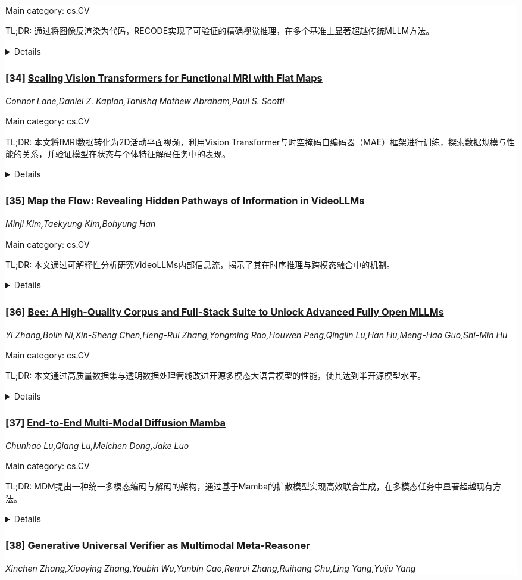Main category: cs.CV

TL;DR: 通过将图像反渲染为代码，RECODE实现了可验证的精确视觉推理，在多个基准上显著超越传统MLLM方法。


<details><summary>Details</summary></details>


### [34] [Scaling Vision Transformers for Functional MRI with Flat Maps](https://arxiv.org/abs/2510.13768)
*Connor Lane,Daniel Z. Kaplan,Tanishq Mathew Abraham,Paul S. Scotti*

Main category: cs.CV

TL;DR: 本文将fMRI数据转化为2D活动平面视频，利用Vision Transformer与时空掩码自编码器（MAE）框架进行训练，探索数据规模与性能的关系，并验证模型在状态与个体特征解码任务中的表现。


<details><summary>Details</summary></details>


### [35] [Map the Flow: Revealing Hidden Pathways of Information in VideoLLMs](https://arxiv.org/abs/2510.13251)
*Minji Kim,Taekyung Kim,Bohyung Han*

Main category: cs.CV

TL;DR: 本文通过可解释性分析研究VideoLLMs内部信息流，揭示了其在时序推理与跨模态融合中的机制。


<details><summary>Details</summary></details>


### [36] [Bee: A High-Quality Corpus and Full-Stack Suite to Unlock Advanced Fully Open MLLMs](https://arxiv.org/abs/2510.13795)
*Yi Zhang,Bolin Ni,Xin-Sheng Chen,Heng-Rui Zhang,Yongming Rao,Houwen Peng,Qinglin Lu,Han Hu,Meng-Hao Guo,Shi-Min Hu*

Main category: cs.CV

TL;DR: 本文通过高质量数据集与透明数据处理管线改进开源多模态大语言模型的性能，使其达到半开源模型水平。


<details><summary>Details</summary></details>


### [37] [End-to-End Multi-Modal Diffusion Mamba](https://arxiv.org/abs/2510.13253)
*Chunhao Lu,Qiang Lu,Meichen Dong,Jake Luo*

Main category: cs.CV

TL;DR: MDM提出一种统一多模态编码与解码的架构，通过基于Mamba的扩散模型实现高效联合生成，在多模态任务中显著超越现有方法。


<details><summary>Details</summary></details>


### [38] [Generative Universal Verifier as Multimodal Meta-Reasoner](https://arxiv.org/abs/2510.13804)
*Xinchen Zhang,Xiaoying Zhang,Youbin Wu,Yanbin Cao,Renrui Zhang,Ruihang Chu,Ling Yang,Yujiu Yang*
